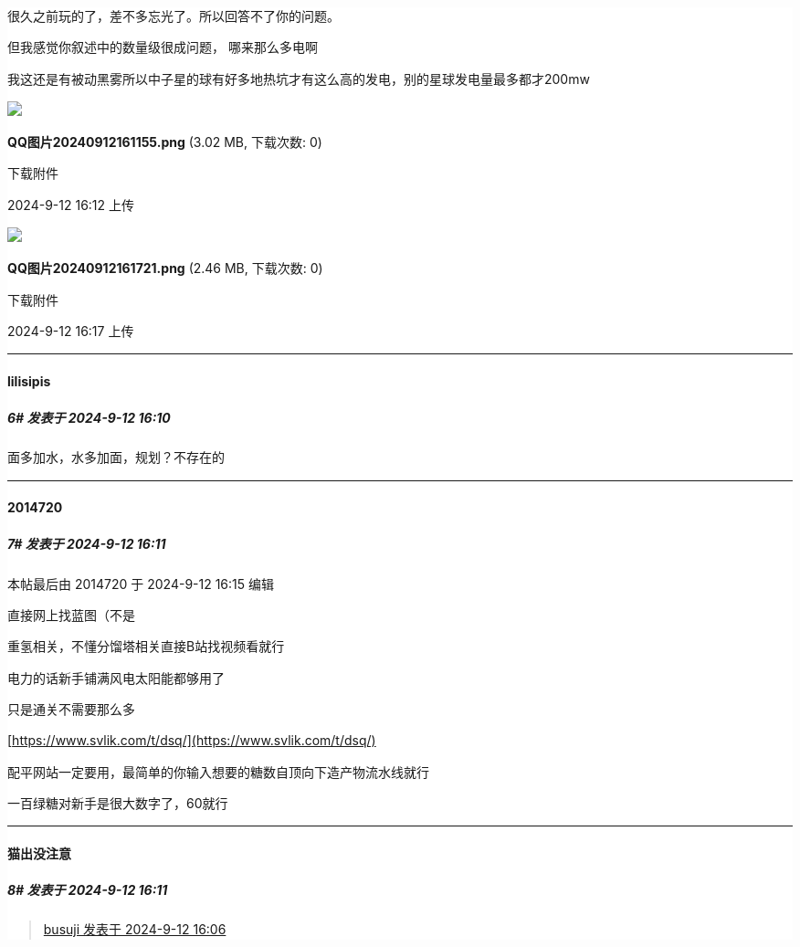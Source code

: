 很久之前玩的了，差不多忘光了。所以回答不了你的问题。

但我感觉你叙述中的数量级很成问题，</blockquote>
哪来那么多电啊

我这还是有被动黑雾所以中子星的球有好多地热坑才有这么高的发电，别的星球发电量最多都才200mw

<img src="https://img.saraba1st.com/forum/202409/12/161218ow1fbzz5v6m5tm5q.png" referrerpolicy="no-referrer">

<strong>QQ图片20240912161155.png</strong> (3.02 MB, 下载次数: 0)

下载附件

2024-9-12 16:12 上传

<img src="https://img.saraba1st.com/forum/202409/12/161733nccl4gddee2chhc5.png" referrerpolicy="no-referrer">

<strong>QQ图片20240912161721.png</strong> (2.46 MB, 下载次数: 0)

下载附件

2024-9-12 16:17 上传

*****

####  lilisipis  
##### 6#       发表于 2024-9-12 16:10

面多加水，水多加面，规划？不存在的

*****

####  2014720  
##### 7#       发表于 2024-9-12 16:11

 本帖最后由 2014720 于 2024-9-12 16:15 编辑 

直接网上找蓝图（不是

重氢相关，不懂分馏塔相关直接B站找视频看就行

电力的话新手铺满风电太阳能都够用了

只是通关不需要那么多

[https://www.svlik.com/t/dsq/](https://www.svlik.com/t/dsq/)

配平网站一定要用，最简单的你输入想要的糖数自顶向下造产物流水线就行

一百绿糖对新手是很大数字了，60就行

*****

####  猫出没注意  
##### 8#       发表于 2024-9-12 16:11

<blockquote><a href="httphttps://bbs.saraba1st.com/2b/forum.php?mod=redirect&amp;goto=findpost&amp;pid=66184746&amp;ptid=2199129" target="_blank">busuji 发表于 2024-9-12 16:06</a>
